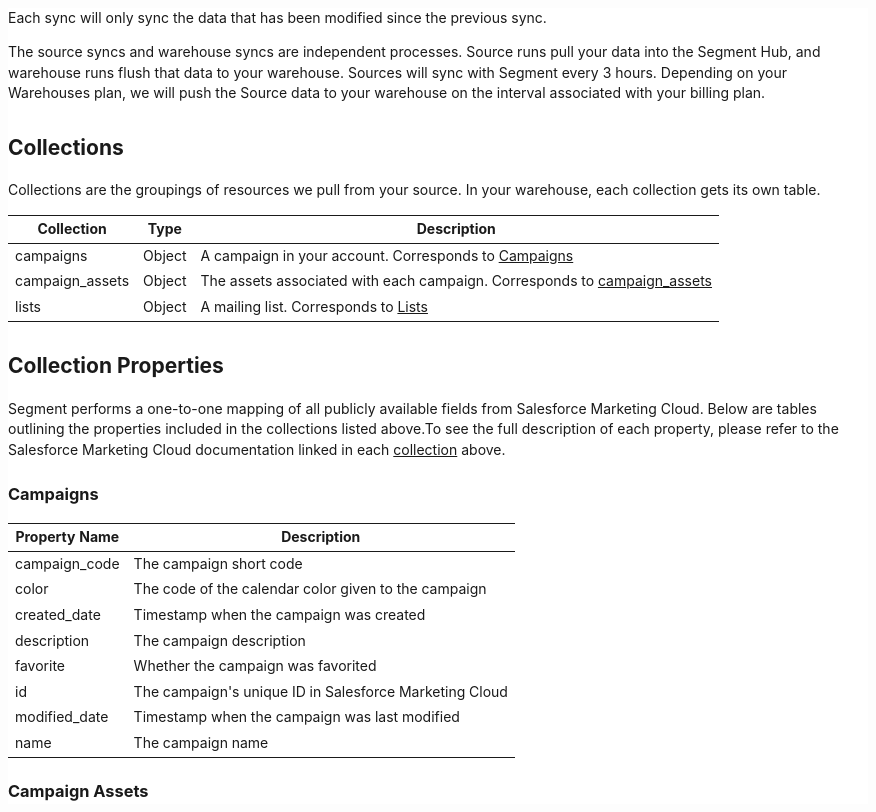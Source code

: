 Each sync will only sync the data that has been modified since the previous sync.

The source syncs and warehouse syncs are independent processes. Source runs pull your data into the Segment Hub, 
and warehouse runs flush that data to your warehouse. Sources will sync with Segment every 3 hours. Depending on your 
Warehouses plan, we will push the Source data to your warehouse on the interval associated with your billing plan.

## Collections

Collections are the groupings of resources we pull from your source. In your warehouse, each collection gets its own table.


| Collection      | Type   | Description                                                                                                                                                                                 |
| --------------- | ------ | ------------------------------------------------------------------------------------------------------------------------------------------------------------------------------------------- |
| campaigns       | Object | A campaign in your account. Corresponds to [Campaigns](https://developer.salesforce.com/docs/atlas.en-us.noversion.mc-apis.meta/mc-apis/getCampaignCollection.htm)                          |
| campaign_assets | Object | The assets associated with each campaign. Corresponds to [campaign_assets](https://developer.salesforce.com/docs/atlas.en-us.noversion.mc-apis.meta/mc-apis/getCampaignAssetCollection.htm) |
| lists           | Object | A mailing list. Corresponds to [Lists](https://developer.salesforce.com/docs/atlas.en-us.noversion.mc-apis.meta/mc-apis/list.htm)                                                           |

## Collection Properties

Segment performs a one-to-one mapping of all publicly available fields from Salesforce Marketing Cloud. Below are tables
outlining the properties included in the collections listed above.To see the full description of each property, please 
refer to the Salesforce Marketing Cloud documentation linked in each [collection](#collections) above.

### Campaigns

| Property Name | Description                                            |
| ------------- | ------------------------------------------------------ |
| campaign_code | The campaign short code                                |
| color         | The code of the calendar color given to the campaign   |
| created_date  | Timestamp when the campaign was created                |
| description   | The campaign description                               |
| favorite      | Whether the campaign was favorited                     |
| id            | The campaign's unique ID in Salesforce Marketing Cloud |
| modified_date | Timestamp when the campaign was last modified          |
| name          | The campaign name                                      |
 
### Campaign Assets

